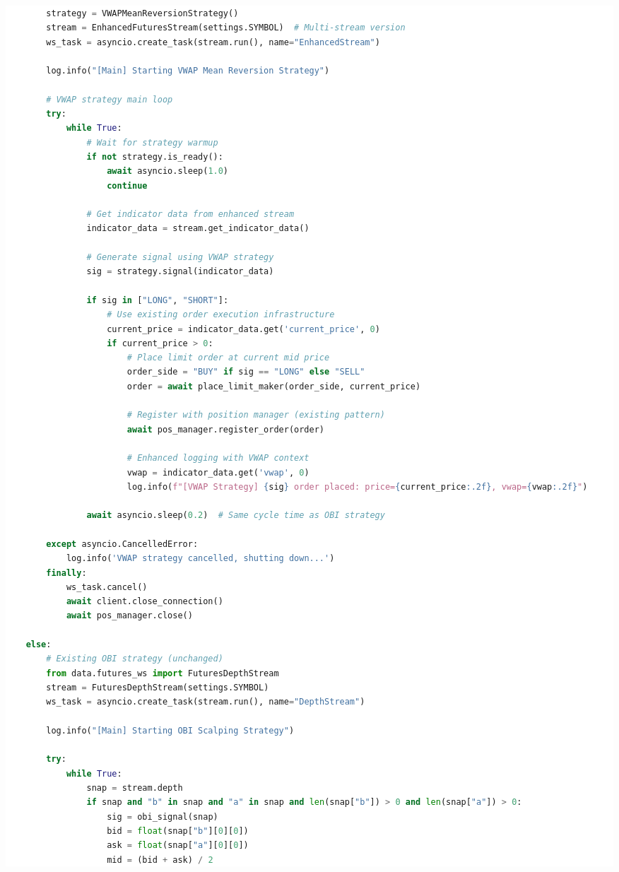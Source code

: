 ```python
        strategy = VWAPMeanReversionStrategy()
        stream = EnhancedFuturesStream(settings.SYMBOL)  # Multi-stream version
        ws_task = asyncio.create_task(stream.run(), name="EnhancedStream")
        
        log.info("[Main] Starting VWAP Mean Reversion Strategy")
        
        # VWAP strategy main loop
        try:
            while True:
                # Wait for strategy warmup
                if not strategy.is_ready():
                    await asyncio.sleep(1.0)
                    continue
                
                # Get indicator data from enhanced stream
                indicator_data = stream.get_indicator_data()
                
                # Generate signal using VWAP strategy
                sig = strategy.signal(indicator_data)
                
                if sig in ["LONG", "SHORT"]:
                    # Use existing order execution infrastructure
                    current_price = indicator_data.get('current_price', 0)
                    if current_price > 0:
                        # Place limit order at current mid price
                        order_side = "BUY" if sig == "LONG" else "SELL"
                        order = await place_limit_maker(order_side, current_price)
                        
                        # Register with position manager (existing pattern)
                        await pos_manager.register_order(order)
                        
                        # Enhanced logging with VWAP context
                        vwap = indicator_data.get('vwap', 0)
                        log.info(f"[VWAP Strategy] {sig} order placed: price={current_price:.2f}, vwap={vwap:.2f}")
                
                await asyncio.sleep(0.2)  # Same cycle time as OBI strategy
                
        except asyncio.CancelledError:
            log.info('VWAP strategy cancelled, shutting down...')
        finally:
            ws_task.cancel()
            await client.close_connection()
            await pos_manager.close()
    
    else:
        # Existing OBI strategy (unchanged)
        from data.futures_ws import FuturesDepthStream
        stream = FuturesDepthStream(settings.SYMBOL)
        ws_task = asyncio.create_task(stream.run(), name="DepthStream")
        
        log.info("[Main] Starting OBI Scalping Strategy")
        
        try:
            while True:
                snap = stream.depth
                if snap and "b" in snap and "a" in snap and len(snap["b"]) > 0 and len(snap["a"]) > 0:
                    sig = obi_signal(snap)
                    bid = float(snap["b"][0][0])
                    ask = float(snap["a"][0][0])
                    mid = (bid + ask) / 2

```